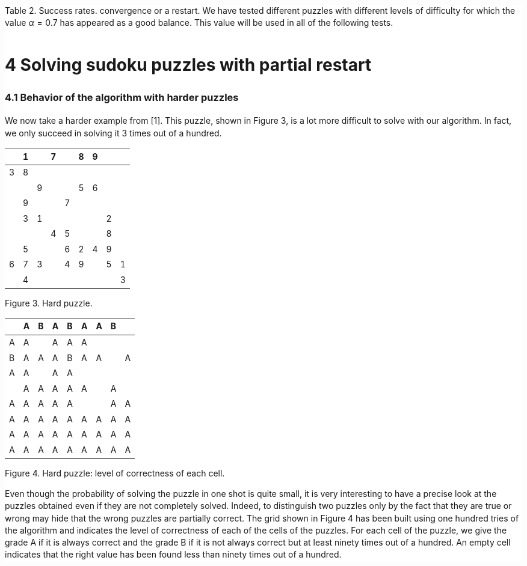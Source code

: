 Table 2. Success rates.
convergence or a restart. We have tested different puzzles with different levels of difficulty for which the value $\alpha=0.7$ has appeared as a good balance. This value will be used in all of the following tests.

# 4 Solving sudoku puzzles with partial restart 

### 4.1 Behavior of the algorithm with harder puzzles

We now take a harder example from [1]. This puzzle, shown in Figure 3, is a lot more difficult to solve with our algorithm. In fact, we only succeed in solving it 3 times out of a hundred.

|  | 1 |  | 7 |  | 8 | 9 |  |  |
| :-- | :-- | :-- | :-- | :-- | :-- | :-- | :-- | :-- |
| 3 | 8 |  |  |  |  |  |  |  |
|  |  | 9 |  |  | 5 | 6 |  |  |
|  | 9 |  |  | 7 |  |  |  |  |
|  | 3 | 1 |  |  |  |  | 2 |  |
|  |  |  | 4 | 5 |  |  | 8 |  |
|  | 5 |  |  | 6 | 2 | 4 | 9 |  |
| 6 | 7 | 3 |  | 4 | 9 |  | 5 | 1 |
|  | 4 |  |  |  |  |  |  | 3 |

Figure 3. Hard puzzle.

|  | A | B | A | B | A | A | B |  |
| :-- | :-- | :-- | :-- | :-- | :-- | :-- | :-- | :-- |
| A | A |  | A | A | A |  |  |  |
| B | A | A | A | B | A | A |  | A |
| A | A |  | A | A |  |  |  |  |
|  | A | A | A | A | A |  | A |  |
| A | A | A | A | A |  |  | A | A |
| A | A | A | A | A | A | A | A | A |
| A | A | A | A | A | A | A | A | A |
| A | A | A | A | A | A | A | A | A |

Figure 4. Hard puzzle: level of correctness of each cell.

Even though the probability of solving the puzzle in one shot is quite small, it is very interesting to have a precise look at the puzzles obtained even if they are not completely solved. Indeed, to distinguish two puzzles only by the fact that they are true or wrong may hide that the wrong puzzles are partially correct. The grid shown in Figure 4 has been built using one hundred tries of the algorithm and indicates the level of correctness of each of the cells of the puzzles. For each cell of the puzzle, we give the grade A if it is always correct and the grade B if it is not always correct but at least ninety times out of a hundred. An empty cell indicates that the right value has been found less than ninety times out of a hundred.

